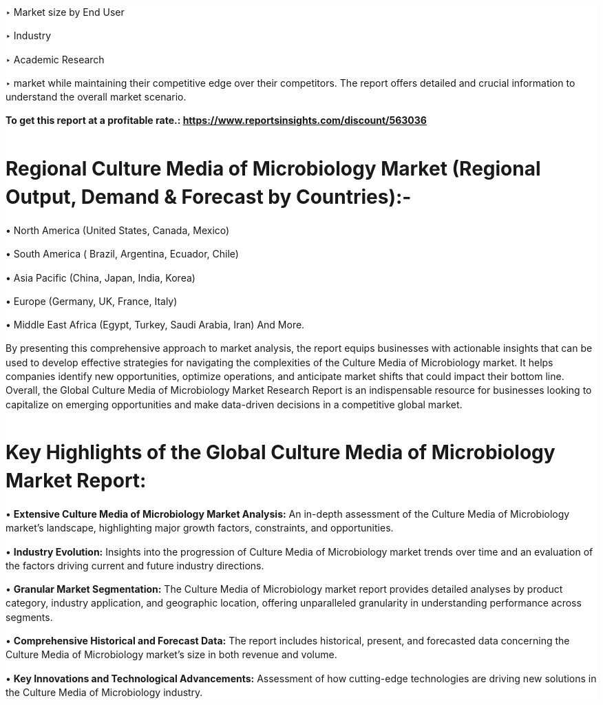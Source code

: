 ‣ Market size by End User

   ‣ Industry

   ‣ Academic Research

   ‣  market while maintaining their competitive edge over their competitors. The report offers detailed and crucial information to understand the overall market scenario.

<strong>To get this report at a profitable rate.: <a href=https://www.reportsinsights.com/discount/563036>https://www.reportsinsights.com/discount/563036</a></strong></font>

# <strong>Regional Culture Media of Microbiology Market (Regional Output, Demand &amp; Forecast by Countries):-</strong>

• North America (United States, Canada, Mexico)

• South America ( Brazil, Argentina, Ecuador, Chile)

• Asia Pacific (China, Japan, India, Korea)

• Europe (Germany, UK, France, Italy)

• Middle East Africa (Egypt, Turkey, Saudi Arabia, Iran) And More.

By presenting this comprehensive approach to market analysis, the report equips businesses with actionable insights that can be used to develop effective strategies for navigating the complexities of the Culture Media of Microbiology market. It helps companies identify new opportunities, optimize operations, and anticipate market shifts that could impact their bottom line. Overall, the Global Culture Media of Microbiology Market Research Report is an indispensable resource for businesses looking to capitalize on emerging opportunities and make data-driven decisions in a competitive global market.

# <strong>Key Highlights of the Global Culture Media of Microbiology Market Report:</strong>

• <strong>Extensive Culture Media of Microbiology Market Analysis:</strong> An in-depth assessment of the Culture Media of Microbiology market’s landscape, highlighting major growth factors, constraints, and opportunities.

• <strong>Industry Evolution:</strong> Insights into the progression of Culture Media of Microbiology market trends over time and an evaluation of the factors driving current and future industry directions.

• <strong>Granular Market Segmentation:</strong> The Culture Media of Microbiology market report provides detailed analyses by product category, industry application, and geographic location, offering unparalleled granularity in understanding performance across segments.

• <strong>Comprehensive Historical and Forecast Data:</strong> The report includes historical, present, and forecasted data concerning the Culture Media of Microbiology market’s size in both revenue and volume.

• <strong>Key Innovations and Technological Advancements:</strong> Assessment of how cutting-edge technologies are driving new solutions in the Culture Media of Microbiology industry.

